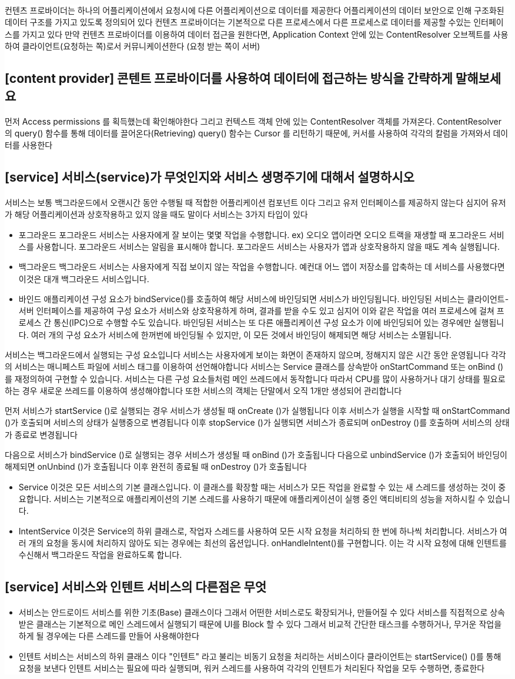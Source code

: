 컨텐츠 프로바이더는 하나의 어플리케이션에서 요청시에 다른 어플리케이션으로 데이터를 제공한다 어플리케이션의 데이터 보안으로 인해 구조화된 데이터 구조를 가지고 있도록 정의되어 있다 컨텐츠 프로바이더는 기본적으로 다른 프로세스에서 다른 프로세스로 데이터를 제공할 수있는 인터페이스를 가지고 있다 만약 컨텐츠 프로바이더를 이용하여 데이터 접근을 원한다면, Application Context 안에 있는 ContentResolver 오브젝트를 사용하여 클라이언트(요청하는 쪽)로서 커뮤니케이션한다 (요청 받는 쪽이 서버)

## [content provider] 콘텐트 프로바이더를 사용하여 데이터에 접근하는 방식을 간략하게 말해보세요

먼저 Access permissions 를 획득했는데 확인해야한다 그리고 컨텍스트 객체 안에 있는 ContentResolver 객체를 가져온다. ContentResolver 의 query() 함수를 통해 데이터를 끌어온다(Retrieving) query() 함수는 Cursor 를 리턴하기 때문에, 커서를 사용하여 각각의 칼럼을 가져와서 데이터를 사용한다

## [service] 서비스(service)가 무엇인지와 서비스 생명주기에 대해서 설명하시오

서비스는 보통 백그라운드에서 오랜시간 동안 수행될 때 적합한 어플리케이션 컴포넌트 이다 그리고 유저 인터페이스를 제공하지 않는다 심지어 유저가 해당 어플리케이션과 상호작용하고 있지 않을 때도 말이다 서비스는 3가지 타입이 있다

- 포그라운드
  포그라운드 서비스는 사용자에게 잘 보이는 몇몇 작업을 수행합니다. ex) 오디오 앱이라면 오디오 트랙을 재생할 때 포그라운드 서비스를 사용합니다. 포그라운드 서비스는 알림을 표시해야 합니다. 포그라운드 서비스는 사용자가 앱과 상호작용하지 않을 때도 계속 실행됩니다.

- 백그라운드
  백그라운드 서비스는 사용자에게 직접 보이지 않는 작업을 수행합니다. 예컨대 어느 앱이 저장소를 압축하는 데 서비스를 사용했다면 이것은 대개 백그라운드 서비스입니다.

- 바인드
  애플리케이션 구성 요소가 bindService()를 호출하여 해당 서비스에 바인딩되면 서비스가 바인딩됩니다. 바인딩된 서비스는 클라이언트-서버 인터페이스를 제공하여 구성 요소가 서비스와 상호작용하게 하며, 결과를 받을 수도 있고 심지어 이와 같은 작업을 여러 프로세스에 걸쳐 프로세스 간 통신(IPC)으로 수행할 수도 있습니다. 바인딩된 서비스는 또 다른 애플리케이션 구성 요소가 이에 바인딩되어 있는 경우에만 실행됩니다. 여러 개의 구성 요소가 서비스에 한꺼번에 바인딩될 수 있지만, 이 모든 것에서 바인딩이 해제되면 해당 서비스는 소멸됩니다.

서비스는 백그라운드에서 실행되는 구성 요소입니다 서비스는 사용자에게 보이는 화면이 존재하지 않으며, 정해지지 않은 시간 동안 운영됩니다 각각의 서비스는 매니페스트 파일에 서비스 태그를 이용하여 선언해야합니다 서비스는 Service 클래스를 상속받아 onStartCommand 또는 onBind ()를 재정의하여 구현할 수 있습니다. 서비스는 다른 구성 요소들처럼 메인 쓰레드에서 동작합니다 따라서 CPU를 많이 사용하거나 대기 상태를 필요로 하는 경우 새로운 쓰레드를 이용하여 생성해야합니다 또한 서비스의 객체는 단말에서 오직 1개만 생성되어 관리합니다

먼저 서비스가 startService ()로 실행되는 경우 서비스가 생성될 때 onCreate ()가 실행됩니다 이후 서비스가 실행을 시작할 때 onStartCommand ()가 호출되며 서비스의 상태가 실행중으로 변경됩니다 이후 stopService ()가 실행되면 서비스가 종료되며 onDestroy ()를 호출하며 서비스의 상태가 종료로 변경됩니다

다음으로 서비스가 bindService ()로 실행되는 경우 서비스가 생성될 때 onBind ()가 호출됩니다 다음으로 unbindService ()가 호출되어 바인딩이 해제되면 onUnbind ()가 호출됩니다 이후 완전히 종료될 때 onDestroy ()가 호출됩니다

- Service
  이것은 모든 서비스의 기본 클래스입니다. 이 클래스를 확장할 때는 서비스가 모든 작업을 완료할 수 있는 새 스레드를 생성하는 것이 중요합니다. 서비스는 기본적으로 애플리케이션의 기본 스레드를 사용하기 때문에 애플리케이션이 실행 중인 액티비티의 성능을 저하시킬 수 있습니다.

- IntentService
  이것은 Service의 하위 클래스로, 작업자 스레드를 사용하여 모든 시작 요청을 처리하되 한 번에 하나씩 처리합니다. 서비스가 여러 개의 요청을 동시에 처리하지 않아도 되는 경우에는 최선의 옵션입니다. onHandleIntent()를 구현합니다. 이는 각 시작 요청에 대해 인텐트를 수신해서 백그라운드 작업을 완료하도록 합니다.

## [service] 서비스와 인텐트 서비스의 다른점은 무엇

- 서비스는 안드로이드 서비스를 위한 기초(Base) 클래스이다 그래서 어떤한 서비스로도 확장되거나, 만들어질 수 있다 서비스를 직접적으로 상속받은 클래스는 기본적으로 메인 스레드에서 실행되기 때문에 UI를 Block 할 수 있다 그래서 비교적 간단한 태스크를 수행하거나, 무거운 작업을 하게 될 경우에는 다른 스레드를 만들어 사용해야한다

- 인텐트 서비스는 서비스의 하위 클래스 이다 "인텐트" 라고 불리는 비동기 요청을 처리하는 서비스이다 클라이언트는 startService() ()를 통해 요청을 보낸다 인텐트 서비스는 필요에 따라 실행되며, 워커 스레드를 사용하여 각각의 인텐트가 처리된다 작업을 모두 수행하면, 종료한다
